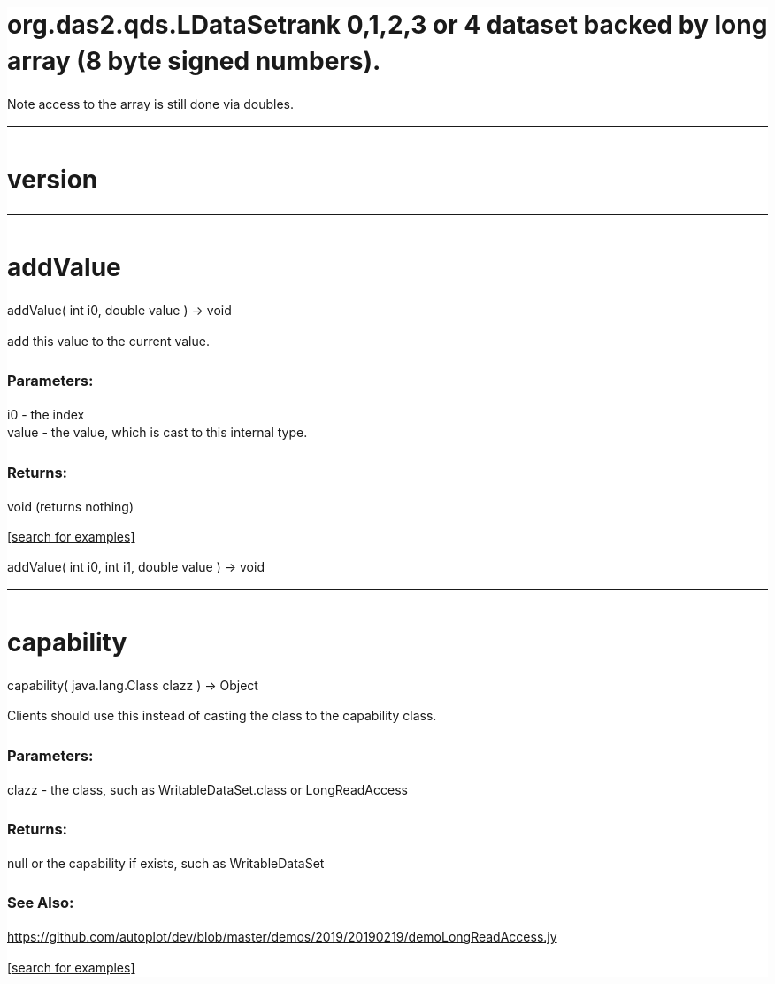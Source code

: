 # org.das2.qds.LDataSetrank 0,1,2,3 or 4 dataset backed by long array (8 byte signed numbers).
 Note access to the array is still done via doubles.
***
<a name="version"></a>
# version



***
<a name="addValue"></a>
# addValue
addValue( int i0, double value ) &rarr; void

add this value to the current value.

### Parameters:
i0 - the index
<br>value - the value, which is cast to this internal type.

### Returns:
void (returns nothing)


<a href="https://github.com/autoplot/dev/search?q=addValue&unscoped_q=addValue">[search for examples]</a>

addValue( int i0, int i1, double value ) &rarr; void<br>
***
<a name="capability"></a>
# capability
capability( java.lang.Class clazz ) &rarr; Object

Clients should use this instead of
 casting the class to the capability class.

### Parameters:
clazz - the class, such as WritableDataSet.class or LongReadAccess

### Returns:
null or the capability if exists, such as WritableDataSet
### See Also:
<a href='https://github.com/autoplot/dev/blob/master/demos/2019/20190219/demoLongReadAccess.jy'>https://github.com/autoplot/dev/blob/master/demos/2019/20190219/demoLongReadAccess.jy</a> <br>

<a href="https://github.com/autoplot/dev/search?q=capability&unscoped_q=capability">[search for examples]</a>
